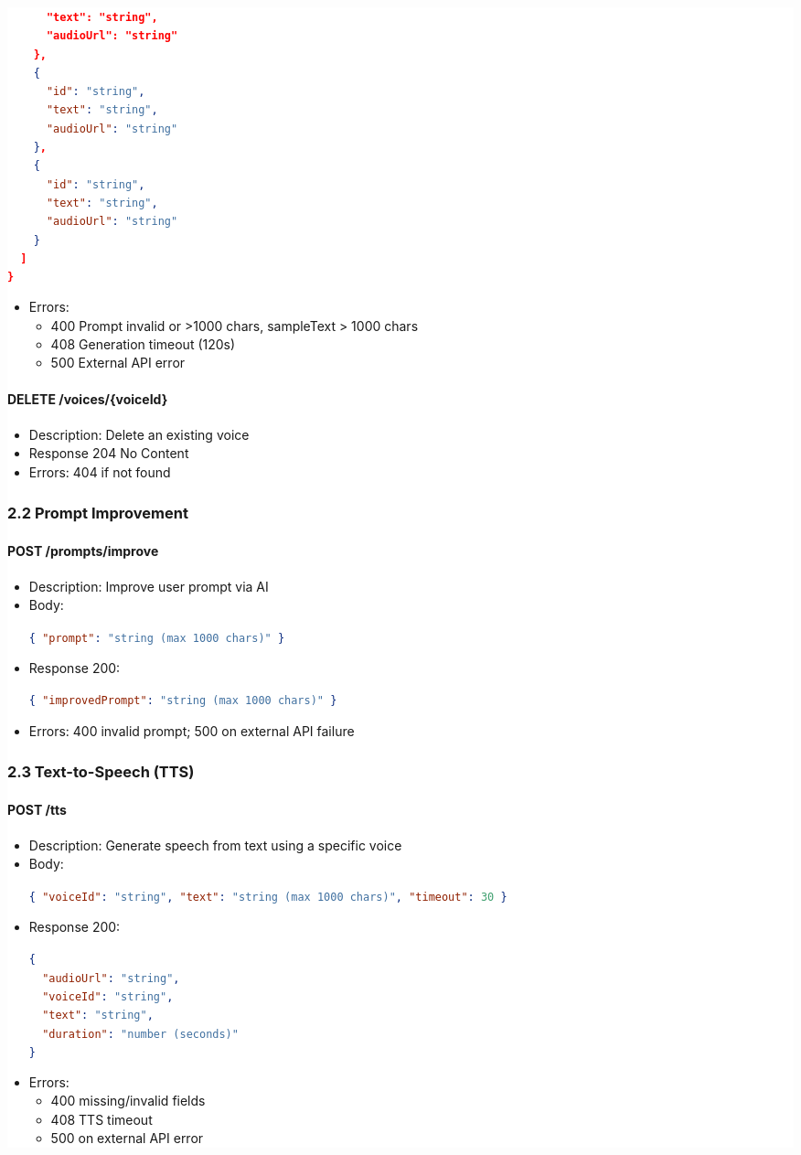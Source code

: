  ```json
        "text": "string",
        "audioUrl": "string"
      },
      {
        "id": "string", 
        "text": "string",
        "audioUrl": "string"
      },
      {
        "id": "string",
        "text": "string", 
        "audioUrl": "string"
      }
    ]
  }
  ```
- Errors:
  - 400 Prompt invalid or >1000 chars, sampleText > 1000 chars
  - 408 Generation timeout (120s)
  - 500 External API error

#### DELETE /voices/{voiceId}
- Description: Delete an existing voice
- Response 204 No Content
- Errors: 404 if not found

### 2.2 Prompt Improvement

#### POST /prompts/improve
- Description: Improve user prompt via AI
- Body:
  ```json
  { "prompt": "string (max 1000 chars)" }
  ```
- Response 200:
  ```json
  { "improvedPrompt": "string (max 1000 chars)" }
  ```
- Errors: 400 invalid prompt; 500 on external API failure

### 2.3 Text-to-Speech (TTS)

#### POST /tts
- Description: Generate speech from text using a specific voice
- Body:
  ```json
  { "voiceId": "string", "text": "string (max 1000 chars)", "timeout": 30 }
  ```
- Response 200:
  ```json
  { 
    "audioUrl": "string",
    "voiceId": "string",
    "text": "string",
    "duration": "number (seconds)"
  }
  ```
- Errors:
  - 400 missing/invalid fields
  - 408 TTS timeout
  - 500 on external API error
